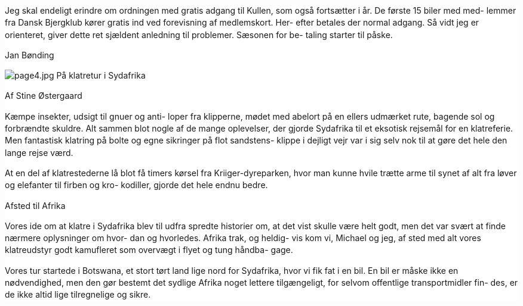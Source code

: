 Jeg skal endeligt erindre om ordningen
med gratis adgang til Kullen, som også
fortsætter i år. De første 15 biler med med-
lemmer fra Dansk Bjergklub kører gratis
ind ved forevisning af medlemskort. Her-
efter betales der normal adgang. Så vidt
jeg er orienteret, giver dette ret sjældent
anledning til problemer. Sæsonen for be-
taling starter til påske.

Jan Bønding




![page4.jpg](/2002/DB-2002-3/page4.jpg)
På klatretur i Sydafrika

Af Stine Østergaard

Kæmpe insekter, udsigt til gnuer og anti-
loper fra klipperne, mødet med abelort på
en ellers udmærket rute, bagende sol og
forbrændte skuldre. Alt sammen blot
nogle af de mange oplevelser, der gjorde
Sydafrika til et eksotisk rejsemål for en
klatreferie. Men fantastisk klatring på
bolte og egne sikringer på flot sandstens-
klippe i dejligt vejr var i sig selv nok til at
gøre det hele den lange rejse værd.

At en del af klatrestederne lå blot få
timers kørsel fra Kriiger-dyreparken, hvor
man kunne hvile trætte arme til synet af
alt fra løver og elefanter til firben og kro-
kodiller, gjorde det hele endnu bedre.

Afsted til Afrika

Vores ide om at klatre i Sydafrika blev til
udfra spredte historier om, at det vist
skulle være helt godt, men det var svært
at finde nærmere oplysninger om hvor-
dan og hvorledes. Afrika trak, og heldig-
vis kom vi, Michael og jeg, af sted med
alt vores klatreudstyr godt kamufleret
som overvægt i flyet og tung håndba-
gage.

Vores tur startede i Botswana, et stort
tørt land lige nord for Sydafrika, hvor vi
fik fat i en bil. En bil er måske ikke en
nødvendighed, men den gør bestemt det
sydlige Afrika noget lettere tilgængeligt,
for selvom offentlige transportmidler fin-
des, er de ikke altid lige tilregnelige og
sikre.
